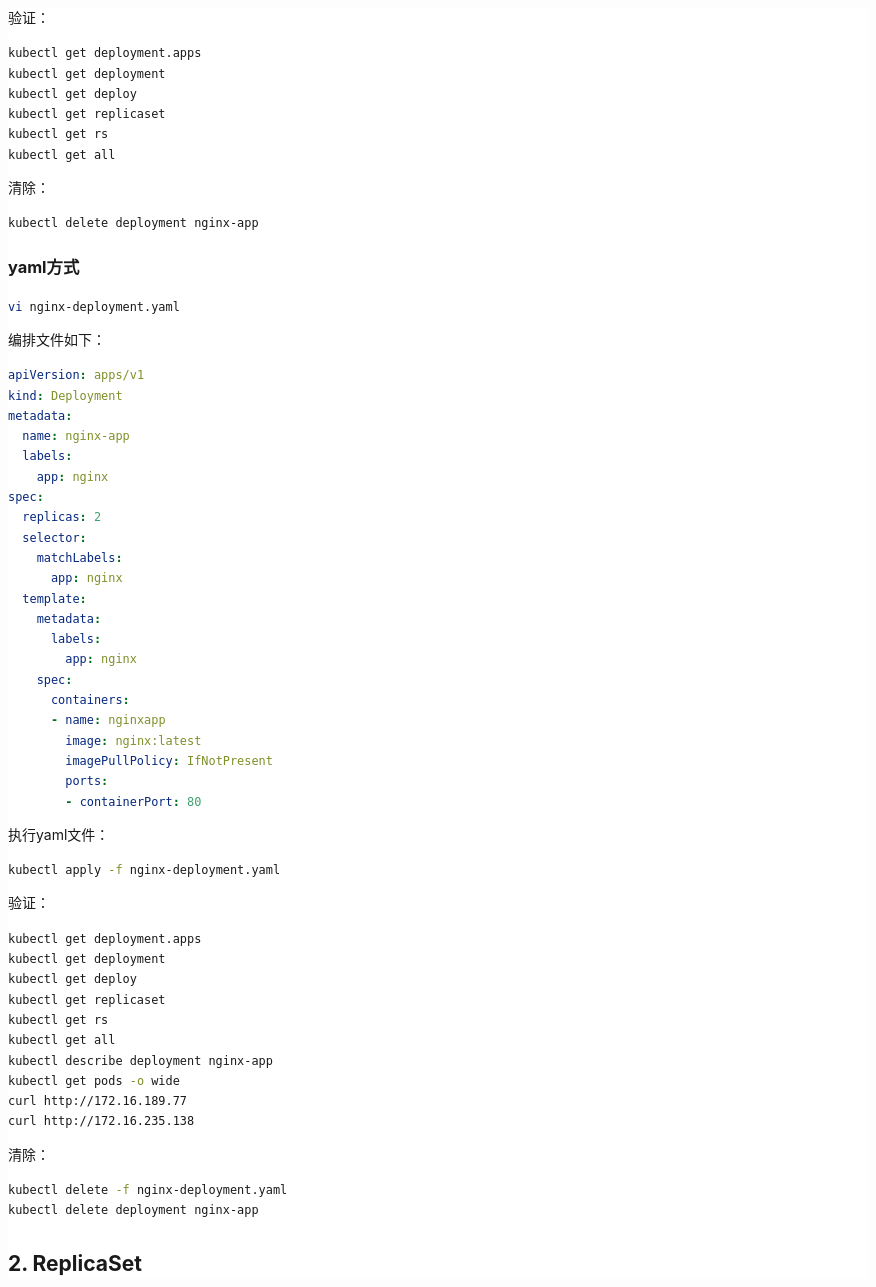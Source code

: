 验证：
```bash
kubectl get deployment.apps
kubectl get deployment
kubectl get deploy
kubectl get replicaset
kubectl get rs
kubectl get all
```
清除：
```bash
kubectl delete deployment nginx-app
```
### yaml方式
```bash
vi nginx-deployment.yaml
```
编排文件如下：
```yaml
apiVersion: apps/v1
kind: Deployment
metadata: 
  name: nginx-app
  labels:
    app: nginx
spec: 
  replicas: 2
  selector:
    matchLabels:
      app: nginx
  template:
    metadata:
      labels:
        app: nginx
    spec:
      containers:
      - name: nginxapp
        image: nginx:latest
        imagePullPolicy: IfNotPresent
        ports:
        - containerPort: 80
```
执行yaml文件：
```bash
kubectl apply -f nginx-deployment.yaml
```
验证：
```bash
kubectl get deployment.apps
kubectl get deployment
kubectl get deploy
kubectl get replicaset
kubectl get rs
kubectl get all
kubectl describe deployment nginx-app
kubectl get pods -o wide
curl http://172.16.189.77
curl http://172.16.235.138
```
清除：
```bash
kubectl delete -f nginx-deployment.yaml
kubectl delete deployment nginx-app
```
## 2. ReplicaSet